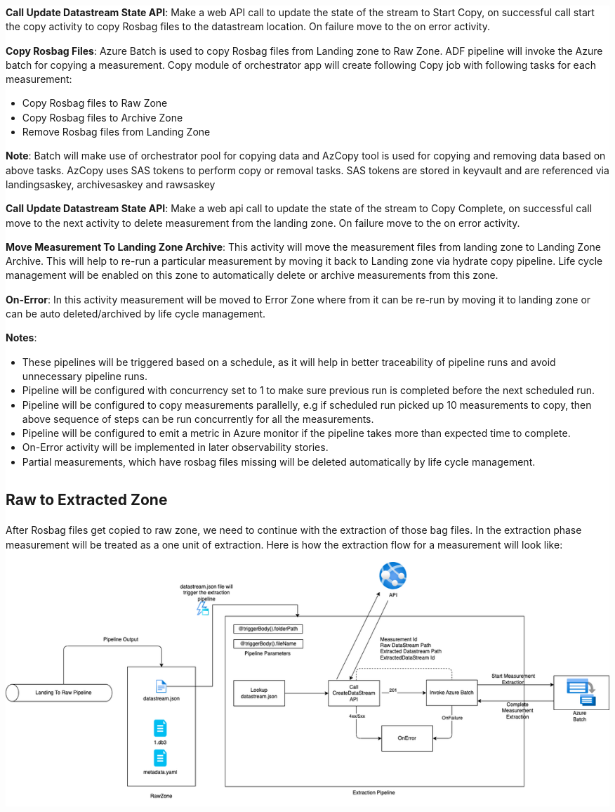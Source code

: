 **Call Update Datastream State API**: Make a web API call to update the state of the stream to Start Copy, on successful call start the copy activity to copy Rosbag files to the datastream location. On failure move to the on error activity.

**Copy Rosbag Files**: Azure Batch is used to copy Rosbag files from Landing zone to Raw Zone. ADF pipeline will invoke the Azure batch for copying a measurement. Copy module of orchestrator app will create following Copy job with following tasks for each measurement:

- Copy Rosbag files to Raw Zone
- Copy Rosbag files to Archive Zone
- Remove Rosbag files from Landing Zone

**Note**: Batch will make use of orchestrator pool for copying data and AzCopy tool is used for copying and removing data based on above tasks. AzCopy uses SAS tokens to perform copy or removal tasks. SAS tokens are stored in keyvault and are referenced via landingsaskey, archivesaskey and rawsaskey

**Call Update Datastream State API**: Make a web api call to update the state of the stream to Copy Complete, on successful call move to the next activity to delete measurement from the landing zone. On failure move to the on error activity.

**Move Measurement To Landing Zone Archive**: This activity will move the measurement files from landing zone to Landing Zone Archive. This will help to re-run a particular measurement by moving it back to Landing zone via hydrate copy pipeline. Life cycle management will be enabled on this zone to automatically delete or archive measurements from this zone.

**On-Error**: In this activity measurement will be moved to Error Zone where from it can be re-run by moving it to landing zone or can be auto deleted/archived by life cycle management.

**Notes**:
- These pipelines will be triggered based on a schedule, as it will help in better traceability of pipeline runs and avoid unnecessary pipeline runs.
- Pipeline will be configured with concurrency set to 1 to make sure previous run is completed before the next scheduled run.
- Pipeline will be configured to copy measurements parallelly, e.g if scheduled run picked up 10 measurements to copy, then above sequence of steps can be run concurrently for all the measurements.
- Pipeline will be configured to emit a metric in Azure monitor if the pipeline takes more than expected time to complete. 
- On-Error activity will be implemented in later observability stories.
- Partial measurements, which have rosbag files missing will be deleted automatically by life cycle management.


## Raw to Extracted Zone

After Rosbag files get copied to raw zone, we need to continue with the extraction of those bag files. In the extraction phase measurement will be treated as a one unit of extraction. Here is how the extraction flow for a measurement will look like:

![ADF Raw to Extracted pipeline](images/adf-raw-extraction.png)